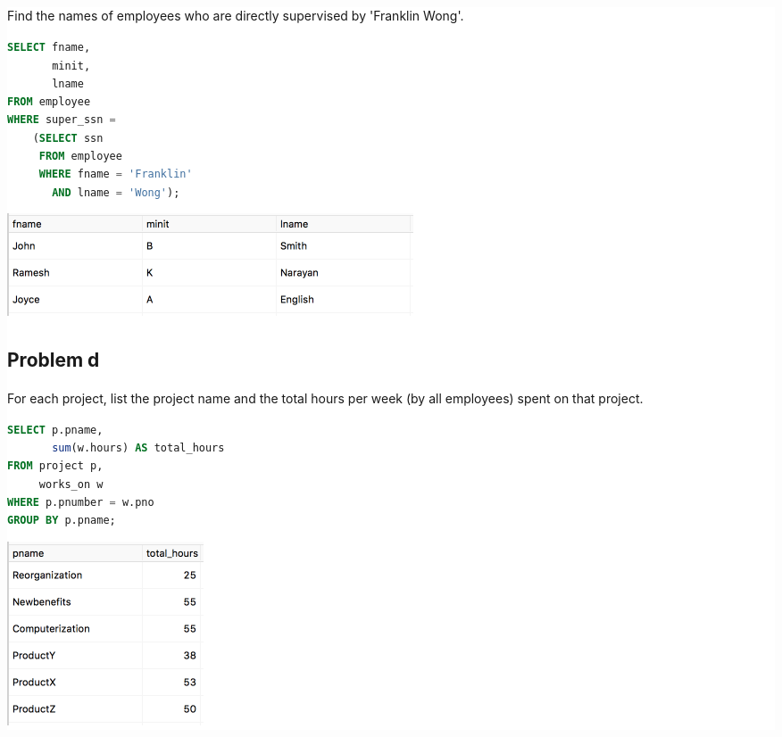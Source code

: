 Find the names of employees who are directly supervised by 'Franklin Wong'.

```sql
SELECT fname,
       minit,
       lname
FROM employee
WHERE super_ssn =
    (SELECT ssn
     FROM employee
     WHERE fname = 'Franklin'
       AND lname = 'Wong');
```

<img src="assets/image-20180713142953062.png" style="zoom:50%">

## Problem d

For each project, list the project name and the total hours per week (by all employees) spent on that project.

```sql
SELECT p.pname,
       sum(w.hours) AS total_hours
FROM project p,
     works_on w
WHERE p.pnumber = w.pno
GROUP BY p.pname;
```

<img src="assets/image-20180713143019017.png" style="zoom:50%">
